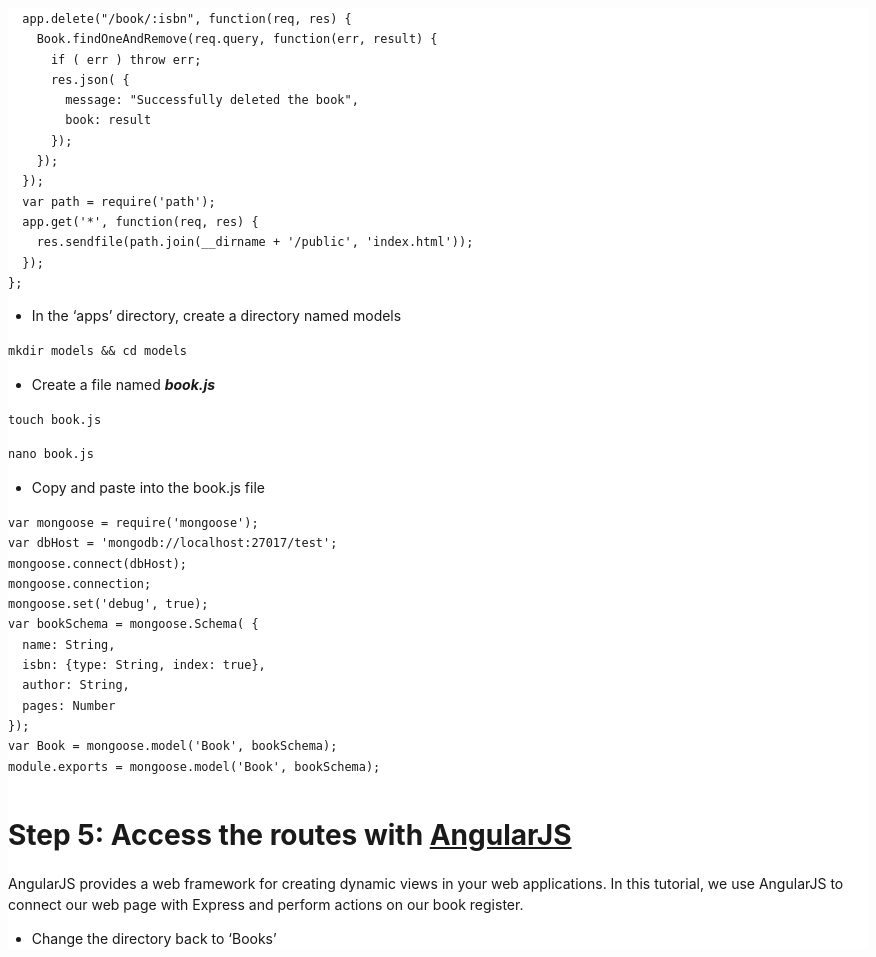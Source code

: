 ```
  app.delete("/book/:isbn", function(req, res) {
    Book.findOneAndRemove(req.query, function(err, result) {
      if ( err ) throw err;
      res.json( {
        message: "Successfully deleted the book",
        book: result
      });
    });
  });
  var path = require('path');
  app.get('*', function(req, res) {
    res.sendfile(path.join(__dirname + '/public', 'index.html'));
  });
};

```

- In the ‘apps’ directory, create a directory named models

`mkdir models && cd models`

- Create a file named ***book.js***

`touch book.js`

`nano book.js`

- Copy and paste into the book.js file

```
var mongoose = require('mongoose');
var dbHost = 'mongodb://localhost:27017/test';
mongoose.connect(dbHost);
mongoose.connection;
mongoose.set('debug', true);
var bookSchema = mongoose.Schema( {
  name: String,
  isbn: {type: String, index: true},
  author: String,
  pages: Number
});
var Book = mongoose.model('Book', bookSchema);
module.exports = mongoose.model('Book', bookSchema);

```

# Step 5:  Access the routes with [AngularJS](https://angularjs.org/)

AngularJS provides a web framework for creating dynamic views in your web applications. In this tutorial, we use AngularJS to connect our web page with Express and perform actions on our book register.

- Change the directory back to ‘Books’
